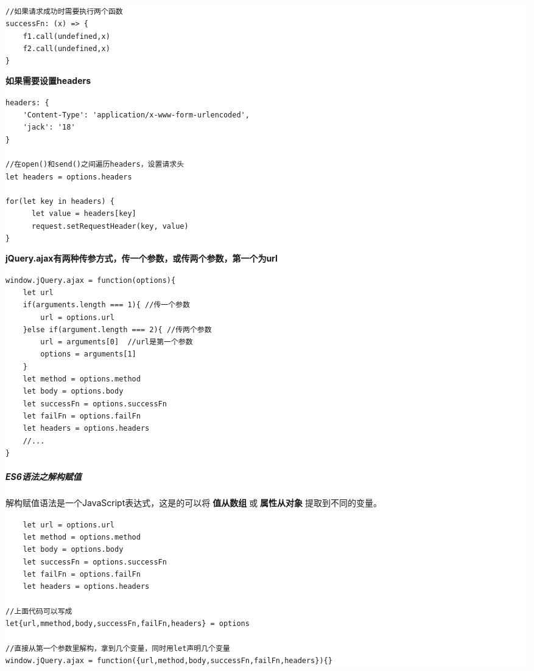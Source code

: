 ```
```
```
//如果请求成功时需要执行两个函数
successFn: (x) => {
    f1.call(undefined,x)
    f2.call(undefined,x)
}
```

**如果需要设置headers**
```
headers: {
    'Content-Type': 'application/x-www-form-urlencoded',
    'jack': '18'
}

//在open()和send()之间遍历headers，设置请求头
let headers = options.headers

for(let key in headers) {
      let value = headers[key]
      request.setRequestHeader(key, value)
}
```

**jQuery.ajax有两种传参方式，传一个参数，或传两个参数，第一个为url**

```
window.jQuery.ajax = function(options){
    let url
    if(arguments.length === 1){ //传一个参数
        url = options.url
    }else if(argument.length === 2){ //传两个参数
        url = arguments[0]  //url是第一个参数
        options = arguments[1]
    }
    let method = options.method
    let body = options.body
    let successFn = options.successFn
    let failFn = options.failFn
    let headers = options.headers
    //...
}
```

##### ES6语法之解构赋值
解构赋值语法是一个JavaScript表达式，这是的可以将 **值从数组** 或 **属性从对象** 提取到不同的变量。
```
    let url = options.url
    let method = options.method
    let body = options.body
    let successFn = options.successFn
    let failFn = options.failFn
    let headers = options.headers

//上面代码可以写成
let{url,mmethod,body,successFn,failFn,headers} = options

//直接从第一个参数里解构，拿到几个变量，同时用let声明几个变量
window.jQuery.ajax = function({url,method,body,successFn,failFn,headers}){}
```
